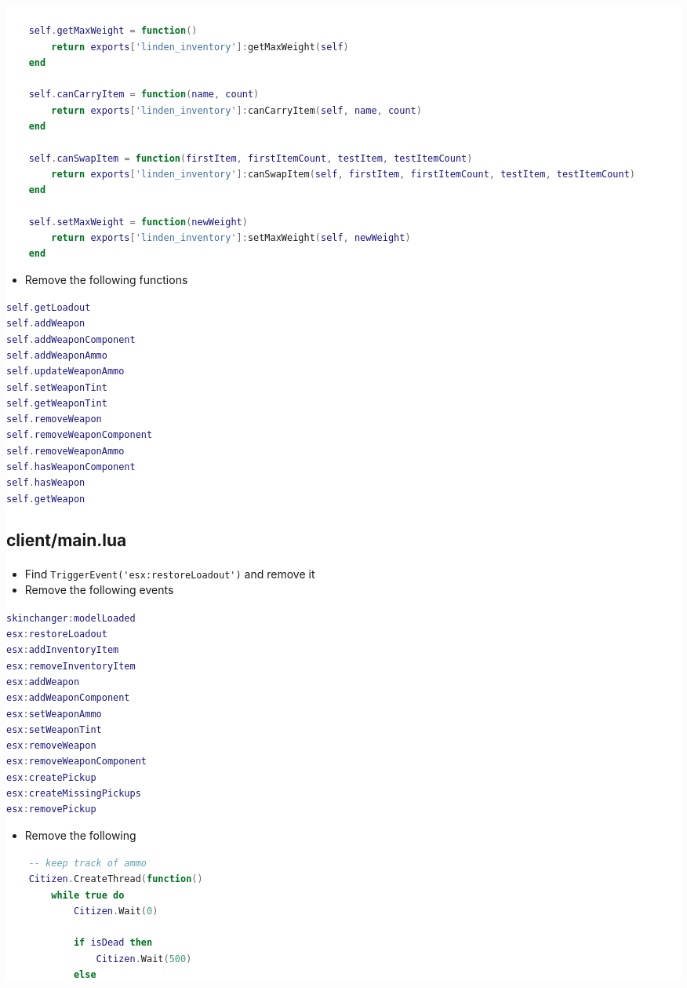 ```lua

	self.getMaxWeight = function()
		return exports['linden_inventory']:getMaxWeight(self)
	end

	self.canCarryItem = function(name, count)
		return exports['linden_inventory']:canCarryItem(self, name, count)
	end

	self.canSwapItem = function(firstItem, firstItemCount, testItem, testItemCount)
		return exports['linden_inventory']:canSwapItem(self, firstItem, firstItemCount, testItem, testItemCount)
	end

	self.setMaxWeight = function(newWeight)
		return exports['linden_inventory']:setMaxWeight(self, newWeight)
	end
```
* Remove the following functions
```lua
self.getLoadout
self.addWeapon
self.addWeaponComponent
self.addWeaponAmmo
self.updateWeaponAmmo
self.setWeaponTint
self.getWeaponTint
self.removeWeapon
self.removeWeaponComponent
self.removeWeaponAmmo
self.hasWeaponComponent
self.hasWeapon
self.getWeapon
```


## client/main.lua
* Find `TriggerEvent('esx:restoreLoadout')` and remove it
* Remove the following events
```lua
skinchanger:modelLoaded
esx:restoreLoadout
esx:addInventoryItem
esx:removeInventoryItem
esx:addWeapon
esx:addWeaponComponent
esx:setWeaponAmmo
esx:setWeaponTint
esx:removeWeapon
esx:removeWeaponComponent
esx:createPickup
esx:createMissingPickups
esx:removePickup
```
* Remove the following
```lua
	-- keep track of ammo
	Citizen.CreateThread(function()
		while true do
			Citizen.Wait(0)

			if isDead then
				Citizen.Wait(500)
			else
```
